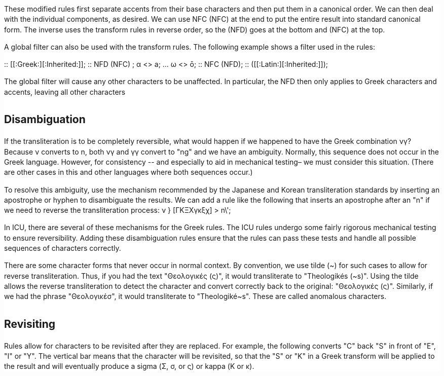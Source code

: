These modified rules first separate accents from their base characters and then
put them in a canonical order. We can then deal with the individual components,
as desired. We can use NFC (NFC) at the end to put the entire result into
standard canonical form. The inverse uses the transform rules in reverse order,
so the (NFD) goes at the bottom and (NFC) at the top.

A global filter can also be used with the transform rules. The following example
shows a filter used in the rules:

:: \[\[:Greek:\]\[:Inherited:\]\];
:: NFD (NFC) ;
α <> a;
...
ω <> ō;
:: NFC (NFD);
:: (\[\[:Latin:\]\[:Inherited:\]\]);

The global filter will cause any other characters to be unaffected. In
particular, the NFD then only applies to Greek characters and accents, leaving
all other characters

## Disambiguation

If the transliteration is to be completely reversible, what would happen if we
happened to have the Greek combination νγ? Because ν converts to n, both νγ and
γγ convert to "ng" and we have an ambiguity. Normally, this sequence does not
occur in the Greek language. However, for consistency -- and especially to aid
in mechanical testing– we must consider this situation. (There are other cases
in this and other languages where both sequences occur.)

To resolve this ambiguity, use the mechanism recommended by the Japanese and
Korean transliteration standards by inserting an apostrophe or hyphen to
disambiguate the results. We can add a rule like the following that inserts an
apostrophe after an "n" if we need to reverse the transliteration process:
ν } \[ΓΚΞΧγκξχ\] > n\\';

In ICU, there are several of these mechanisms for the Greek rules. The ICU rules
undergo some fairly rigorous mechanical testing to ensure reversibility. Adding
these disambiguation rules ensure that the rules can pass these tests and handle
all possible sequences of characters correctly.

There are some character forms that never occur in normal context. By
convention, we use tilde (~) for such cases to allow for reverse
transliteration. Thus, if you had the text "Θεολογικές (ς)", it would
transliterate to "Theologikés (~s)". Using the tilde allows the reverse
transliteration to detect the character and convert correctly back to the
original: "Θεολογικές (ς)". Similarly, if we had the phrase "Θεολογικέσ", it
would transliterate to "Theologiké~s". These are called anomalous characters.

## Revisiting

Rules allow for characters to be revisited after they are replaced. For example,
the following converts "C" back "S" in front of "E", "I" or "Y". The vertical
bar means that the character will be revisited, so that the "S" or "K" in a
Greek transform will be applied to the result and will eventually produce a
sigma (Σ, σ, or ς) or kappa (Κ or κ).
